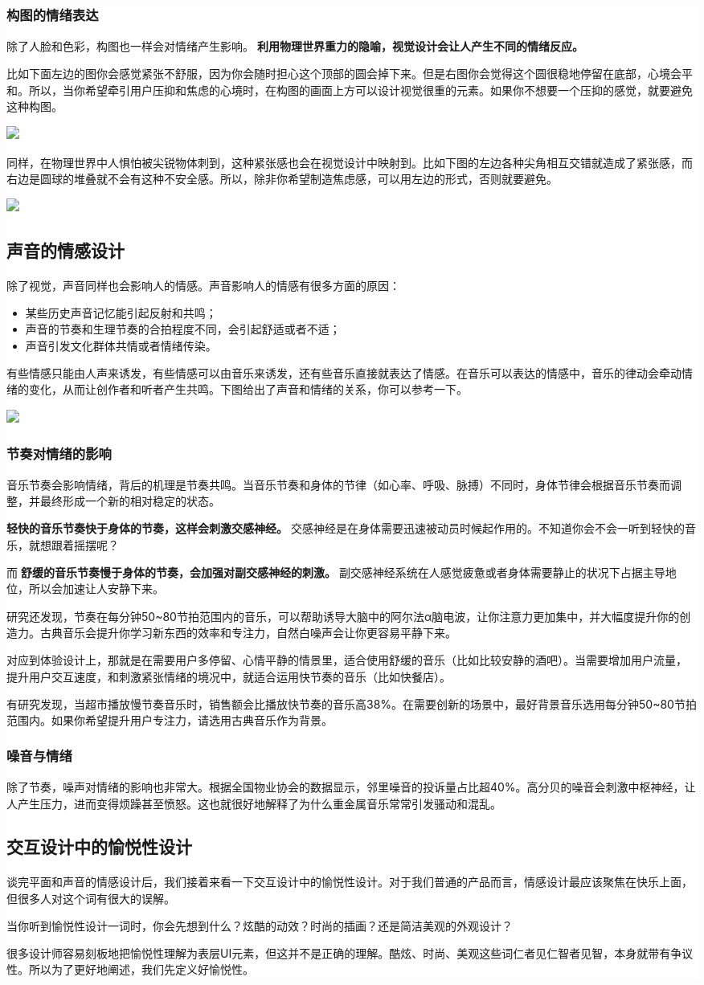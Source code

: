 ### 构图的情绪表达

除了人脸和色彩，构图也一样会对情绪产生影响。 **利用物理世界重力的隐喻，视觉设计会让人产生不同的情绪反应。**

比如下面左边的图你会感觉紧张不舒服，因为你会随时担心这个顶部的圆会掉下来。但是右图你会觉得这个圆很稳地停留在底部，心境会平和。所以，当你希望牵引用户压抑和焦虑的心境时，在构图的画面上方可以设计视觉很重的元素。如果你不想要一个压抑的感觉，就要避免这种构图。

![](https://static001.geekbang.org/resource/image/b1/f6/b1ee9aa43ecf11b655b4af550cfc91f6.png?wh=1920*1353)

同样，在物理世界中人惧怕被尖锐物体刺到，这种紧张感也会在视觉设计中映射到。比如下图的左边各种尖角相互交错就造成了紧张感，而右边是圆球的堆叠就不会有这种不安全感。所以，除非你希望制造焦虑感，可以用左边的形式，否则就要避免。

![](https://static001.geekbang.org/resource/image/18/ac/18b20367a257b94eb04216fd73745aac.png?wh=1920*1328)

## 声音的情感设计

除了视觉，声音同样也会影响人的情感。声音影响人的情感有很多方面的原因：

- 某些历史声音记忆能引起反射和共鸣；
- 声音的节奏和生理节奏的合拍程度不同，会引起舒适或者不适；
- 声音引发文化群体共情或者情绪传染。

有些情感只能由人声来诱发，有些情感可以由音乐来诱发，还有些音乐直接就表达了情感。在音乐可以表达的情感中，音乐的律动会牵动情绪的变化，从而让创作者和听者产生共鸣。下图给出了声音和情绪的关系，你可以参考一下。

![](https://static001.geekbang.org/resource/image/07/31/07bc3306a4f5701e47e1f7fc28b2d531.png?wh=1920*1117)

### 节奏对情绪的影响

音乐节奏会影响情绪，背后的机理是节奏共鸣。当音乐节奏和身体的节律（如心率、呼吸、脉搏）不同时，身体节律会根据音乐节奏而调整，并最终形成一个新的相对稳定的状态。

**轻快的音乐节奏快于身体的节奏，这样会刺激交感神经。** 交感神经是在身体需要迅速被动员时候起作用的。不知道你会不会一听到轻快的音乐，就想跟着摇摆呢？

而 **舒缓的音乐节奏慢于身体的节奏，会加强对副交感神经的刺激。** 副交感神经系统在人感觉疲惫或者身体需要静止的状况下占据主导地位，所以会加速让人安静下来。

研究还发现，节奏在每分钟50~80节拍范围内的音乐，可以帮助诱导大脑中的阿尔法α脑电波，让你注意力更加集中，并大幅度提升你的创造力。古典音乐会提升你学习新东西的效率和专注力，自然白噪声会让你更容易平静下来。

对应到体验设计上，那就是在需要用户多停留、心情平静的情景里，适合使用舒缓的音乐（比如比较安静的酒吧）。当需要增加用户流量，提升用户交互速度，和刺激紧张情绪的境况中，就适合运用快节奏的音乐（比如快餐店）。

有研究发现，当超市播放慢节奏音乐时，销售额会比播放快节奏的音乐高38%。在需要创新的场景中，最好背景音乐选用每分钟50~80节拍范围内。如果你希望提升用户专注力，请选用古典音乐作为背景。

### 噪音与情绪

除了节奏，噪声对情绪的影响也非常大。根据全国物业协会的数据显示，邻里噪音的投诉量占比超40%。高分贝的噪音会刺激中枢神经，让人产生压力，进而变得烦躁甚至愤怒。这也就很好地解释了为什么重金属音乐常常引发骚动和混乱。

## 交互设计中的愉悦性设计

谈完平面和声音的情感设计后，我们接着来看一下交互设计中的愉悦性设计。对于我们普通的产品而言，情感设计最应该聚焦在快乐上面，但很多人对这个词有很大的误解。

当你听到愉悦性设计一词时，你会先想到什么？炫酷的动效？时尚的插画？还是简洁美观的外观设计？

很多设计师容易刻板地把愉悦性理解为表层UI元素，但这并不是正确的理解。酷炫、时尚、美观这些词仁者见仁智者见智，本身就带有争议性。所以为了更好地阐述，我们先定义好愉悦性。
